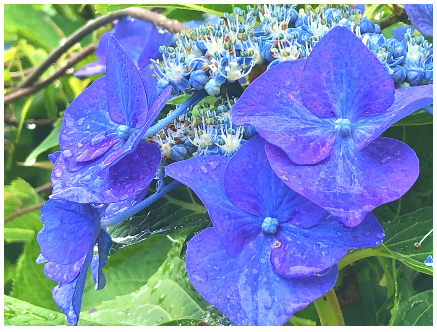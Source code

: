 <a href="20240630_001.JPG" data-lightbox="abc"><img src="20240630_001.JPG" alt="サンプル画像" width="900" /></a>